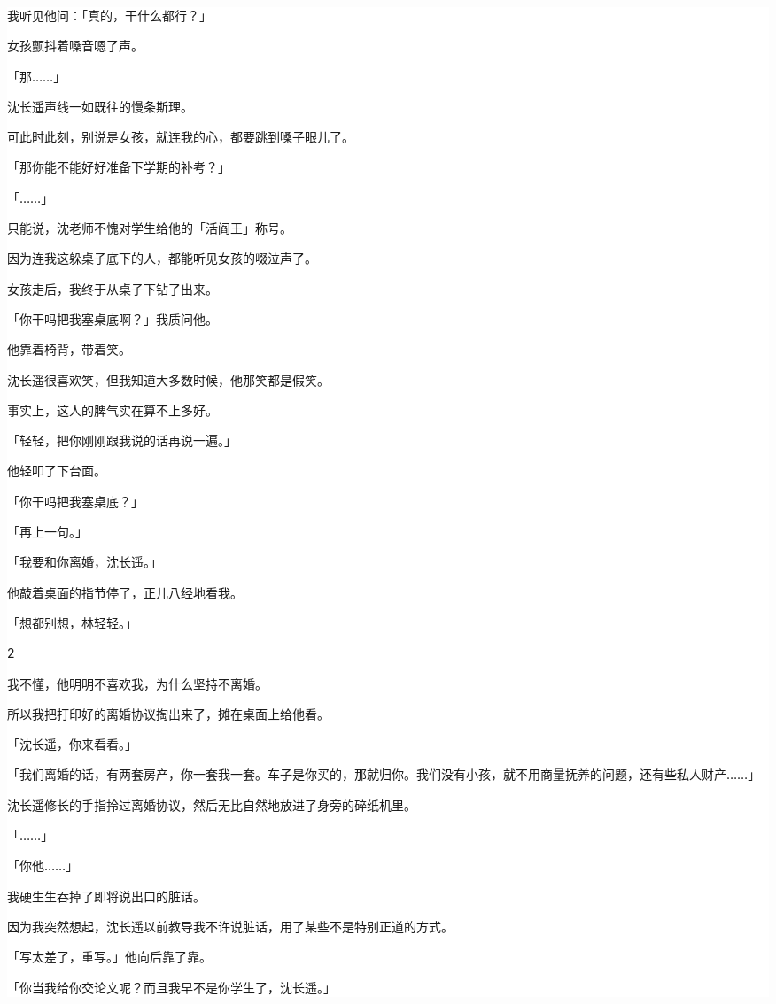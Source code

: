 我听见他问：「真的，干什么都行？」

女孩颤抖着嗓音嗯了声。

「那……」

沈长遥声线一如既往的慢条斯理。

可此时此刻，别说是女孩，就连我的心，都要跳到嗓子眼儿了。

「那你能不能好好准备下学期的补考？」

「……」

只能说，沈老师不愧对学生给他的「活阎王」称号。

因为连我这躲桌子底下的人，都能听见女孩的啜泣声了。

女孩走后，我终于从桌子下钻了出来。

「你干吗把我塞桌底啊？」我质问他。

他靠着椅背，带着笑。

沈长遥很喜欢笑，但我知道大多数时候，他那笑都是假笑。

事实上，这人的脾气实在算不上多好。

「轻轻，把你刚刚跟我说的话再说一遍。」

他轻叩了下台面。

「你干吗把我塞桌底？」

「再上一句。」

「我要和你离婚，沈长遥。」

他敲着桌面的指节停了，正儿八经地看我。

「想都别想，林轻轻。」

2

我不懂，他明明不喜欢我，为什么坚持不离婚。

所以我把打印好的离婚协议掏出来了，摊在桌面上给他看。

「沈长遥，你来看看。」

「我们离婚的话，有两套房产，你一套我一套。车子是你买的，那就归你。我们没有小孩，就不用商量抚养的问题，还有些私人财产……」

沈长遥修长的手指拎过离婚协议，然后无比自然地放进了身旁的碎纸机里。

「……」

「你他……」

我硬生生吞掉了即将说出口的脏话。

因为我突然想起，沈长遥以前教导我不许说脏话，用了某些不是特别正道的方式。

「写太差了，重写。」他向后靠了靠。

「你当我给你交论文呢？而且我早不是你学生了，沈长遥。」
